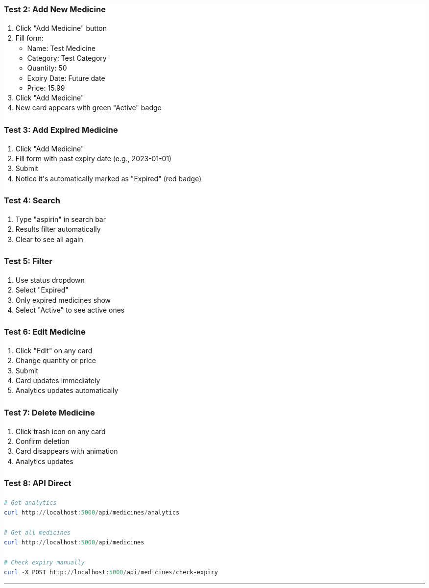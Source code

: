 ### Test 2: Add New Medicine
1. Click "Add Medicine" button
2. Fill form:
   - Name: Test Medicine
   - Category: Test Category
   - Quantity: 50
   - Expiry Date: Future date
   - Price: 15.99
3. Click "Add Medicine"
4. New card appears with green "Active" badge

### Test 3: Add Expired Medicine
1. Click "Add Medicine"
2. Fill form with past expiry date (e.g., 2023-01-01)
3. Submit
4. Notice it's automatically marked as "Expired" (red badge)

### Test 4: Search
1. Type "aspirin" in search bar
2. Results filter automatically
3. Clear to see all again

### Test 5: Filter
1. Use status dropdown
2. Select "Expired"
3. Only expired medicines show
4. Select "Active" to see active ones

### Test 6: Edit Medicine
1. Click "Edit" on any card
2. Change quantity or price
3. Submit
4. Card updates immediately
5. Analytics updates automatically

### Test 7: Delete Medicine
1. Click trash icon on any card
2. Confirm deletion
3. Card disappears with animation
4. Analytics updates

### Test 8: API Direct
```powershell
# Get analytics
curl http://localhost:5000/api/medicines/analytics

# Get all medicines
curl http://localhost:5000/api/medicines

# Check expiry manually
curl -X POST http://localhost:5000/api/medicines/check-expiry
```

---